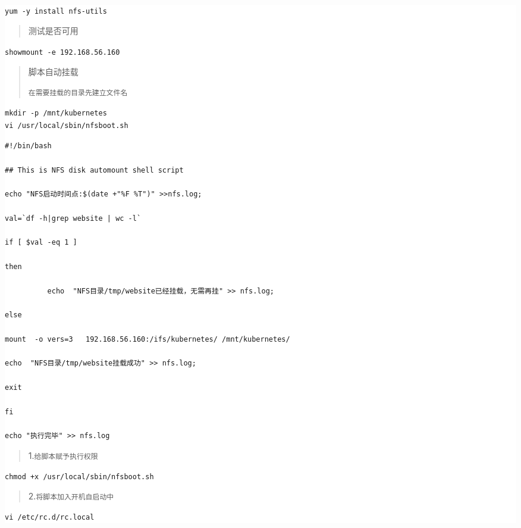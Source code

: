 ```shell
yum -y install nfs-utils
```

> 测试是否可用

```shell
showmount -e 192.168.56.160
```



> 脚本自动挂载
>
> `在需要挂载的目录先建立文件名`

```shell
mkdir -p /mnt/kubernetes
vi /usr/local/sbin/nfsboot.sh
```

```
#!/bin/bash

## This is NFS disk automount shell script

echo "NFS启动时间点:$(date +"%F %T")" >>nfs.log;

val=`df -h|grep website | wc -l`

if [ $val -eq 1 ]

then

          echo  "NFS目录/tmp/website已经挂载，无需再挂" >> nfs.log;

else 

mount  -o vers=3   192.168.56.160:/ifs/kubernetes/ /mnt/kubernetes/

echo  "NFS目录/tmp/website挂载成功" >> nfs.log;

exit

fi

echo "执行完毕" >> nfs.log
```

> 1.`给脚本赋予执行权限`

```
chmod +x /usr/local/sbin/nfsboot.sh
```

> 2.`将脚本加入开机自启动中`

```
vi /etc/rc.d/rc.local
```

